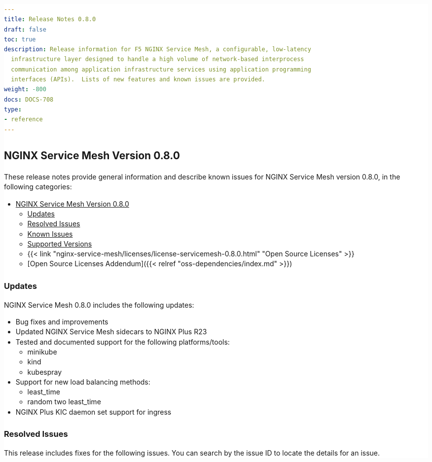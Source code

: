 ```yaml
---
title: Release Notes 0.8.0
draft: false
toc: true
description: Release information for F5 NGINX Service Mesh, a configurable, low‑latency
  infrastructure layer designed to handle a high volume of network‑based interprocess
  communication among application infrastructure services using application programming
  interfaces (APIs).  Lists of new features and known issues are provided.
weight: -800
docs: DOCS-708
type:
- reference
---
```



## NGINX Service Mesh Version 0.8.0



These release notes provide general information and describe known issues for NGINX Service Mesh version 0.8.0, in the following categories:

- [NGINX Service Mesh Version 0.8.0](#nginx-service-mesh-version-080)
  - [Updates](#updates)
  - [Resolved Issues](#resolved-issues)
  - [Known Issues](#known-issues)
  - [Supported Versions](#supported-versions)
  - {{< link "nginx-service-mesh/licenses/license-servicemesh-0.8.0.html" "Open Source Licenses" >}}
  - [Open Source Licenses Addendum]({{< relref "oss-dependencies/index.md" >}})

<span id="080-updates"></a>

### Updates

NGINX Service Mesh 0.8.0 includes the following updates:

- Bug fixes and improvements
- Updated NGINX Service Mesh sidecars to NGINX Plus R23
- Tested and documented support for the following platforms/tools:
  - minikube
  - kind
  - kubespray
- Support for new load balancing methods:
  - least_time
  - random two least_time
- NGINX Plus KIC daemon set support for ingress

<span id="080-resolved"></a>

### Resolved Issues

This release includes fixes for the following issues. You can search by the issue ID to locate the details for an issue.
